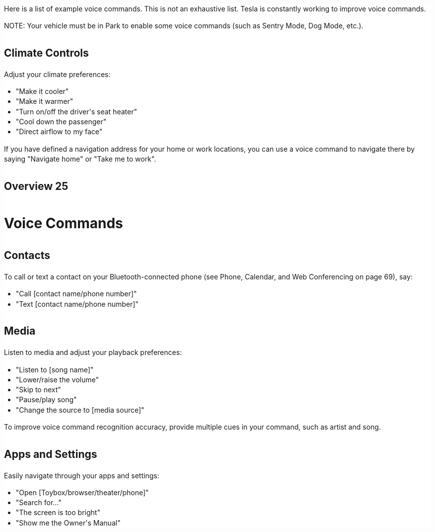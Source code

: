 Here is a list of example voice commands. This is not an exhaustive list. Tesla is constantly working to improve voice commands.

NOTE: Your vehicle must be in Park to enable some voice commands (such as Sentry Mode, Dog Mode, etc.).

## Climate Controls

Adjust your climate preferences:

- "Make it cooler"
- "Make it warmer"
- "Turn on/off the driver's seat heater"
- "Cool down the passenger"
- "Direct airflow to my face"

If you have defined a navigation address for your home or work locations, you can use a voice command to navigate there by saying "Navigate home" or "Take me to work".

Overview                                                                                                                   25
---
# Voice Commands

## Contacts

To call or text a contact on your Bluetooth-connected phone (see Phone, Calendar, and Web Conferencing on page 69), say:

- "Call [contact name/phone number]"
- "Text [contact name/phone number]"

## Media

Listen to media and adjust your playback preferences:

- "Listen to [song name]"
- "Lower/raise the volume"
- "Skip to next"
- "Pause/play song"
- "Change the source to [media source]"

To improve voice command recognition accuracy, provide multiple cues in your command, such as artist and song.

## Apps and Settings

Easily navigate through your apps and settings:

- "Open [Toybox/browser/theater/phone]"
- "Search for..."
- "The screen is too bright"
- "Show me the Owner's Manual"
